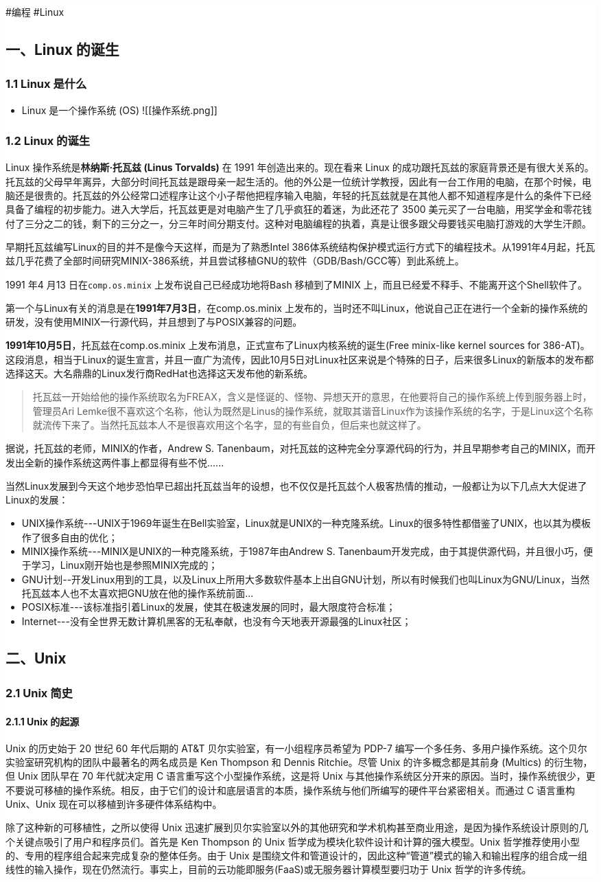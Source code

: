 #编程 #Linux 
## 一、Linux 的诞生
### 1.1 Linux 是什么

- Linux 是一个操作系统 (OS) ![[操作系统.png]]
### 1.2 Linux 的诞生

Linux 操作系统是**林纳斯·托瓦兹 (Linus Torvalds)** 在 1991 年创造出来的。现在看来 Linux 的成功跟托瓦兹的家庭背景还是有很大关系的。托瓦兹的父母早年离异，大部分时间托瓦兹是跟母亲一起生活的。他的外公是一位统计学教授，因此有一台工作用的电脑，在那个时候，电脑还是很贵的。托瓦兹的外公经常口述程序让这个小子帮他把程序输入电脑，年轻的托瓦兹就是在其他人都不知道程序是什么的条件下已经具备了编程的初步能力。进入大学后，托瓦兹更是对电脑产生了几乎疯狂的着迷，为此还花了 3500 美元买了一台电脑，用奖学金和零花钱付了三分之二的钱，剩下的三分之一，分三年时间分期支付。这种对电脑编程的执着，真是让很多跟父母要钱买电脑打游戏的大学生汗颜。

早期托瓦兹编写Linux的目的并不是像今天这样，而是为了熟悉Intel 386体系统结构保护模式运行方式下的编程技术。从1991年4月起，托瓦兹几乎花费了全部时间研究MINIX-386系统，并且尝试移植GNU的软件（GDB/Bash/GCC等）到此系统上。

1991 年4 月13 日在`comp.os.minix` 上发布说自己已经成功地将Bash 移植到了MINIX 上，而且已经爱不释手、不能离开这个Shell软件了。

第一个与Linux有关的消息是在**1991年7月3日**，在comp.os.minix 上发布的，当时还不叫Linux，他说自己正在进行一个全新的操作系统的研发，没有使用MINIX一行源代码，并且想到了与POSIX兼容的问题。

**1991年10月5日**，托瓦兹在comp.os.minix 上发布消息，正式宣布了Linux内核系统的诞生(Free minix-like kernel sources for 386-AT)。这段消息，相当于Linux的诞生宣言，并且一直广为流传，因此10月5日对Linux社区来说是个特殊的日子，后来很多Linux的新版本的发布都选择这天。大名鼎鼎的Linux发行商RedHat也选择这天发布他的新系统。

> 托瓦兹一开始给他的操作系统取名为FREAX，含义是怪诞的、怪物、异想天开的意思，在他要将自己的操作系统上传到服务器上时，管理员Ari Lemke很不喜欢这个名称，他认为既然是Linus的操作系统，就取其谐音Linux作为该操作系统的名字，于是Linux这个名称就流传下来了。当然托瓦兹本人不是很喜欢用这个名字，显的有些自负，但后来也就这样了。

据说，托瓦兹的老师，MINIX的作者，Andrew S. Tanenbaum，对托瓦兹的这种完全分享源代码的行为，并且早期参考自己的MINIX，而开发出全新的操作系统这两件事上都显得有些不悦......

当然Linux发展到今天这个地步恐怕早已超出托瓦兹当年的设想，也不仅仅是托瓦兹个人极客热情的推动，一般都让为以下几点大大促进了Linux的发展：

-   UNIX操作系统---UNIX于1969年诞生在Bell实验室，Linux就是UNIX的一种克隆系统。Linux的很多特性都借鉴了UNIX，也以其为模板作了很多自由的优化；
-   MINIX操作系统---MINIX是UNIX的一种克隆系统，于1987年由Andrew S. Tanenbaum开发完成，由于其提供源代码，并且很小巧，便于学习，Linux刚开始也是参照MINIX完成的；
-   GNU计划--开发Linux用到的工具，以及Linux上所用大多数软件基本上出自GNU计划，所以有时候我们也叫Linux为GNU/Linux，当然托瓦兹本人也不太喜欢把GNU放在他的操作系统前面...
-   POSIX标准---该标准指引着Linux的发展，使其在极速发展的同时，最大限度符合标准；
-   Internet---没有全世界无数计算机黑客的无私奉献，也没有今天地表开源最强的Linux社区；

## 二、Unix

### 2.1 Unix 简史

#### 2.1.1 Unix 的起源

Unix 的历史始于 20 世纪 60 年代后期的 AT&T 贝尔实验室，有一小组程序员希望为 PDP-7 编写一个多任务、多用户操作系统。这个贝尔实验室研究机构的团队中最著名的两名成员是 Ken Thompson 和 Dennis Ritchie。尽管 Unix 的许多概念都是其前身 (Multics) 的衍生物，但 Unix 团队早在 70 年代就决定用 C 语言重写这个小型操作系统，这是将 Unix 与其他操作系统区分开来的原因。当时，操作系统很少，更不要说可移植的操作系统。相反，由于它们的设计和底层语言的本质，操作系统与他们所编写的硬件平台紧密相关。而通过 C 语言重构 Unix、Unix 现在可以移植到许多硬件体系结构中。

除了这种新的可移植性，之所以使得 Unix 迅速扩展到贝尔实验室以外的其他研究和学术机构甚至商业用途，是因为操作系统设计原则的几个关键点吸引了用户和程序员们。首先是 Ken Thompson 的 Unix 哲学成为模块化软件设计和计算的强大模型。Unix 哲学推荐使用小型的、专用的程序组合起来完成复杂的整体任务。由于 Unix 是围绕文件和管道设计的，因此这种“管道”模式的输入和输出程序的组合成一组线性的输入操作，现在仍然流行。事实上，目前的云功能即服务(FaaS)或无服务器计算模型要归功于 Unix 哲学的许多传统。
